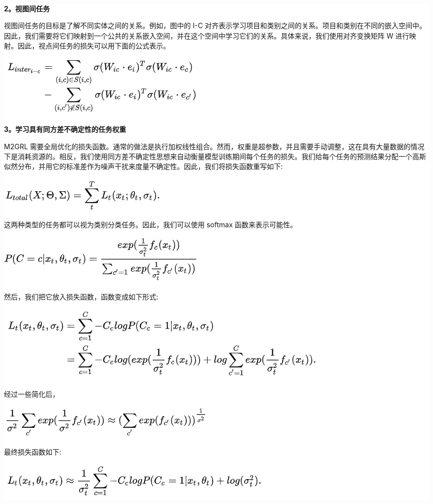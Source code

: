 **2。视图间任务**

视图间任务的目标是了解不同实体之间的关系。例如，图中的 I-C 对齐表示学习项目和类别之间的关系。项目和类别在不同的嵌入空间中。因此，我们需要将它们映射到一个公共的关系嵌入空间，并在这个空间中学习它们的关系。具体来说，我们使用对齐变换矩阵 W 进行映射。因此，视点间任务的损失可以用下面的公式表示。

![](img/9847c7e92d0a648fc0e792ac4e0cc02e.png)

**3。学习具有同方差不确定性的任务权重**

M2GRL 需要全局优化的损失函数。通常的做法是执行加权线性组合。然而，权重是超参数，并且需要手动调整，这在具有大量数据的情况下是消耗资源的。相反，我们使用同方差不确定性思想来自动衡量模型训练期间每个任务的损失。我们给每个任务的预测结果分配一个高斯似然分布，并用它的标准差作为噪声干扰来度量不确定性。因此，我们将损失函数重写如下:

![](img/2595bd037adb9e4653859e5dd98b5f4d.png)

这两种类型的任务都可以视为类别分类任务。因此，我们可以使用 softmax 函数来表示可能性。

![](img/cffb05055b415e093c7e1a795ba9269a.png)

然后，我们把它放入损失函数，函数变成如下形式:

![](img/bc2e9cfab1169e805b5d8c5c939e0ce1.png)

经过一些简化后，

![](img/80a31b6eec4fdb310b418778dfddb1a9.png)

最终损失函数如下:

![](img/8fda6ccd11e8fa6e89ba2a935d3ebd2f.png)
